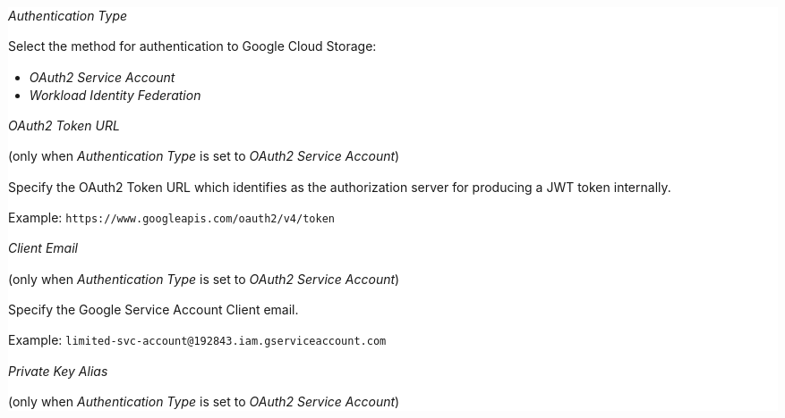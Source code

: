 </td>
</tr>
<tr>
<td valign="top">

*Authentication Type*

</td>
<td valign="top">

Select the method for authentication to Google Cloud Storage:

-   *OAuth2 Service Account*
-   *Workload Identity Federation*



</td>
</tr>
<tr>
<td valign="top">

*OAuth2 Token URL*

\(only when *Authentication Type* is set to *OAuth2 Service Account*\)

</td>
<td valign="top">

Specify the OAuth2 Token URL which identifies as the authorization server for producing a JWT token internally.

Example: `https://www.googleapis.com/oauth2/v4/token`

</td>
</tr>
<tr>
<td valign="top">

*Client Email*

\(only when *Authentication Type* is set to *OAuth2 Service Account*\)

</td>
<td valign="top">

Specify the Google Service Account Client email.

Example: `limited-svc-account@192843.iam.gserviceaccount.com`

</td>
</tr>
<tr>
<td valign="top">

*Private Key Alias*

\(only when *Authentication Type* is set to *OAuth2 Service Account*\)

</td>
<td valign="top">
